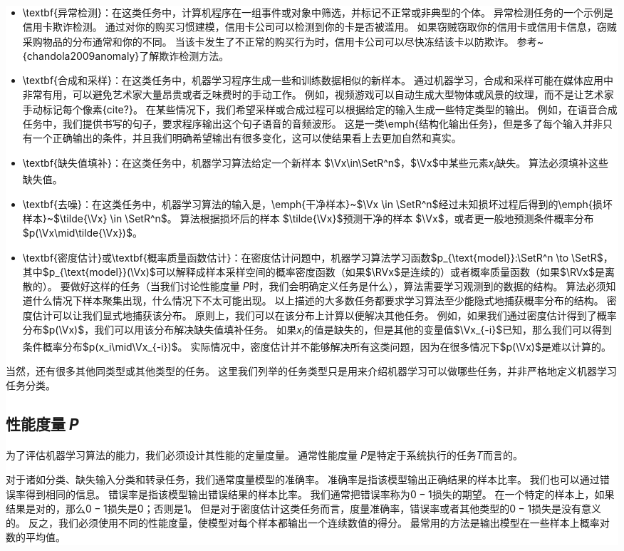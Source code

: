 
+ \textbf{异常检测}：在这类任务中，计算机程序在一组事件或对象中筛选，并标记不正常或非典型的个体。
    异常检测任务的一个示例是信用卡欺诈检测。
    通过对你的购买习惯建模，信用卡公司可以检测到你的卡是否被滥用。
    如果窃贼窃取你的信用卡或信用卡信息，窃贼采购物品的分布通常和你的不同。
    当该卡发生了不正常的购买行为时，信用卡公司可以尽快冻结该卡以防欺诈。
    参考~{chandola2009anomaly}了解欺诈检测方法。

+ \textbf{合成和采样}：在这类任务中，机器学习程序生成一些和训练数据相似的新样本。
    通过机器学习，合成和采样可能在媒体应用中非常有用，可以避免艺术家大量昂贵或者乏味费时的手动工作。
    例如，视频游戏可以自动生成大型物体或风景的纹理，而不是让艺术家手动标记每个像素{cite?}。
    在某些情况下，我们希望采样或合成过程可以根据给定的输入生成一些特定类型的输出。
    例如，在语音合成任务中，我们提供书写的句子，要求程序输出这个句子语音的音频波形。
    这是一类\emph{结构化输出任务}，但是多了每个输入并非只有一个正确输出的条件，并且我们明确希望输出有很多变化，这可以使结果看上去更加自然和真实。

+ \textbf{缺失值填补}：在这类任务中，机器学习算法给定一个新样本 $\Vx\in\SetR^n$，$\Vx$中某些元素$x_i$缺失。
    算法必须填补这些缺失值。



+ \textbf{去噪}：在这类任务中，机器学习算法的输入是，\emph{干净样本}~$\Vx \in \SetR^n$经过未知损坏过程后得到的\emph{损坏样本}~$\tilde{\Vx} \in \SetR^n$。
    算法根据损坏后的样本 $\tilde{\Vx}$预测干净的样本 $\Vx$，或者更一般地预测条件概率分布$p(\Vx\mid\tilde{\Vx})$。
    
+ \textbf{密度估计}或\textbf{概率质量函数估计}：在密度估计问题中，机器学习算法学习函数$p_{\text{model}}:\SetR^n \to \SetR$，其中$p_{\text{model}}(\Vx)$可以解释成样本采样空间的概率密度函数（如果$\RVx$是连续的）或者概率质量函数（如果$\RVx$是离散的）。
    要做好这样的任务（当我们讨论性能度量 $P$时，我们会明确定义任务是什么），算法需要学习观测到的数据的结构。
    算法必须知道什么情况下样本聚集出现，什么情况下不太可能出现。
    以上描述的大多数任务都要求学习算法至少能隐式地捕获概率分布的结构。
    密度估计可以让我们显式地捕获该分布。
    原则上，我们可以在该分布上计算以便解决其他任务。
    例如，如果我们通过密度估计得到了概率分布$p(\Vx)$，我们可以用该分布解决缺失值填补任务。
    如果$x_i$的值是缺失的，但是其他的变量值$\Vx_{-i}$已知，那么我们可以得到条件概率分布$p(x_i\mid\Vx_{-i})$。
    实际情况中，密度估计并不能够解决所有这类问题，因为在很多情况下$p(\Vx)$是难以计算的。


当然，还有很多其他同类型或其他类型的任务。
这里我们列举的任务类型只是用来介绍机器学习可以做哪些任务，并非严格地定义机器学习任务分类。


## 性能度量 $P$

为了评估机器学习算法的能力，我们必须设计其性能的定量度量。
通常性能度量 $P$是特定于系统执行的任务$T$而言的。

对于诸如分类、缺失输入分类和转录任务，我们通常度量模型的准确率。
准确率是指该模型输出正确结果的样本比率。
我们也可以通过错误率得到相同的信息。
错误率是指该模型输出错误结果的样本比率。
我们通常把错误率称为$0-1$损失的期望。
在一个特定的样本上，如果结果是对的，那么$0-1$损失是$0$；否则是$1$。
但是对于密度估计这类任务而言，度量准确率，错误率或者其他类型的$0-1$损失是没有意义的。
反之，我们必须使用不同的性能度量，使模型对每个样本都输出一个连续数值的得分。
最常用的方法是输出模型在一些样本上概率对数的平均值。



